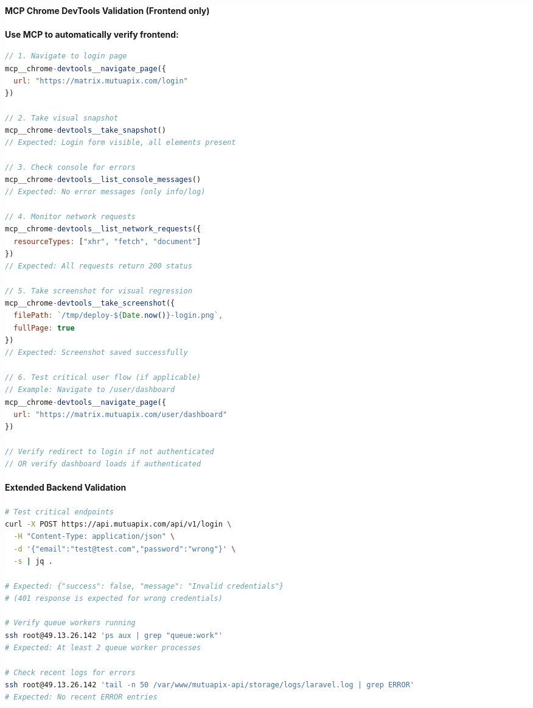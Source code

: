 #### MCP Chrome DevTools Validation (Frontend only)

**Use MCP to automatically verify frontend:**

```javascript
// 1. Navigate to login page
mcp__chrome-devtools__navigate_page({
  url: "https://matrix.mutuapix.com/login"
})

// 2. Take visual snapshot
mcp__chrome-devtools__take_snapshot()
// Expected: Login form visible, all elements present

// 3. Check console for errors
mcp__chrome-devtools__list_console_messages()
// Expected: No error messages (only info/log)

// 4. Monitor network requests
mcp__chrome-devtools__list_network_requests({
  resourceTypes: ["xhr", "fetch", "document"]
})
// Expected: All requests return 200 status

// 5. Take screenshot for visual regression
mcp__chrome-devtools__take_screenshot({
  filePath: `/tmp/deploy-${Date.now()}-login.png`,
  fullPage: true
})
// Expected: Screenshot saved successfully

// 6. Test critical user flow (if applicable)
// Example: Navigate to /user/dashboard
mcp__chrome-devtools__navigate_page({
  url: "https://matrix.mutuapix.com/user/dashboard"
})

// Verify redirect to login if not authenticated
// OR verify dashboard loads if authenticated
```

#### Extended Backend Validation

```bash
# Test critical endpoints
curl -X POST https://api.mutuapix.com/api/v1/login \
  -H "Content-Type: application/json" \
  -d '{"email":"test@test.com","password":"wrong"}' \
  -s | jq .

# Expected: {"success": false, "message": "Invalid credentials"}
# (401 response is expected for wrong credentials)

# Verify queue workers running
ssh root@49.13.26.142 'ps aux | grep "queue:work"'
# Expected: At least 2 queue worker processes

# Check recent logs for errors
ssh root@49.13.26.142 'tail -n 50 /var/www/mutuapix-api/storage/logs/laravel.log | grep ERROR'
# Expected: No recent ERROR entries
```
